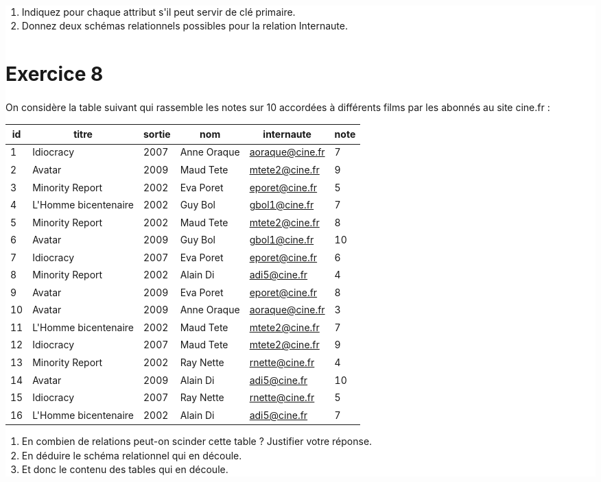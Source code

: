 1. Indiquez pour chaque attribut s'il peut servir de clé primaire.
2. Donnez deux schémas relationnels possibles pour la relation Internaute.

# Exercice 8

On considère la table suivant qui rassemble les notes sur 10 accordées à différents films par les abonnés au site cine.fr :

| id   | titre                | sortie | nom         | internaute                                | note |
| ---- | -------------------- | ------ | ----------- | ----------------------------------------- | ---- |
| 1    | Idiocracy            | 2007   | Anne Oraque | [aoraque@cine.fr](mailto:aoraque@cine.fr) | 7    |
| 2    | Avatar               | 2009   | Maud Tete   | [mtete2@cine.fr](mailto:mtete2@cine.fr)   | 9    |
| 3    | Minority Report      | 2002   | Eva Poret   | [eporet@cine.fr](mailto:eporet@cine.fr)   | 5    |
| 4    | L'Homme bicentenaire | 2002   | Guy Bol     | [gbol1@cine.fr](mailto:gbol1@cine.fr)     | 7    |
| 5    | Minority Report      | 2002   | Maud Tete   | [mtete2@cine.fr](mailto:mtete2@cine.fr)   | 8    |
| 6    | Avatar               | 2009   | Guy Bol     | [gbol1@cine.fr](mailto:gbol1@cine.fr)     | 10   |
| 7    | Idiocracy            | 2007   | Eva Poret   | [eporet@cine.fr](mailto:eporet@cine.fr)   | 6    |
| 8    | Minority Report      | 2002   | Alain Di    | [adi5@cine.fr](mailto:adi5@cine.fr)       | 4    |
| 9    | Avatar               | 2009   | Eva Poret   | [eporet@cine.fr](mailto:eporet@cine.fr)   | 8    |
| 10   | Avatar               | 2009   | Anne Oraque | [aoraque@cine.fr](mailto:aoraque@cine.fr) | 3    |
| 11   | L'Homme bicentenaire | 2002   | Maud Tete   | [mtete2@cine.fr](mailto:mtete2@cine.fr)   | 7    |
| 12   | Idiocracy            | 2007   | Maud Tete   | [mtete2@cine.fr](mailto:mtete2@cine.fr)   | 9    |
| 13   | Minority Report      | 2002   | Ray Nette   | [rnette@cine.fr](mailto:rnette@cine.fr)   | 4    |
| 14   | Avatar               | 2009   | Alain Di    | [adi5@cine.fr](mailto:adi5@cine.fr)       | 10   |
| 15   | Idiocracy            | 2007   | Ray Nette   | [rnette@cine.fr](mailto:rnette@cine.fr)   | 5    |
| 16   | L'Homme bicentenaire | 2002   | Alain Di    | [adi5@cine.fr](mailto:adi5@cine.fr)       | 7    |

1. En combien de relations peut-on scinder cette table ? Justifier votre réponse.
2. En déduire le schéma relationnel qui en découle.
3. Et donc le contenu des tables qui en découle.